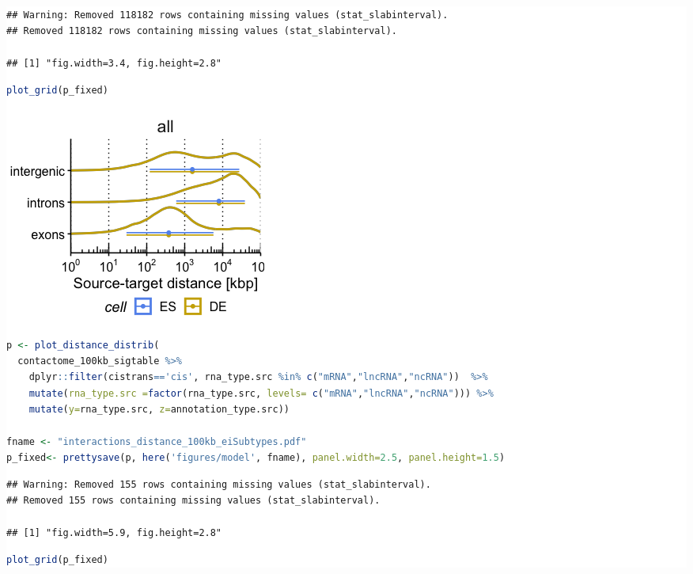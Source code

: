     ## Warning: Removed 118182 rows containing missing values (stat_slabinterval).
    ## Removed 118182 rows containing missing values (stat_slabinterval).

    ## [1] "fig.width=3.4, fig.height=2.8"

``` r
plot_grid(p_fixed)
```

![](visu_model_files/figure-gfm/unnamed-chunk-20-1.png)

``` r
p <- plot_distance_distrib(
  contactome_100kb_sigtable %>% 
    dplyr::filter(cistrans=='cis', rna_type.src %in% c("mRNA","lncRNA","ncRNA"))  %>%
    mutate(rna_type.src =factor(rna_type.src, levels= c("mRNA","lncRNA","ncRNA"))) %>%
    mutate(y=rna_type.src, z=annotation_type.src))

fname <- "interactions_distance_100kb_eiSubtypes.pdf"
p_fixed<- prettysave(p, here('figures/model', fname), panel.width=2.5, panel.height=1.5)
```

    ## Warning: Removed 155 rows containing missing values (stat_slabinterval).
    ## Removed 155 rows containing missing values (stat_slabinterval).

    ## [1] "fig.width=5.9, fig.height=2.8"

``` r
plot_grid(p_fixed)
```
